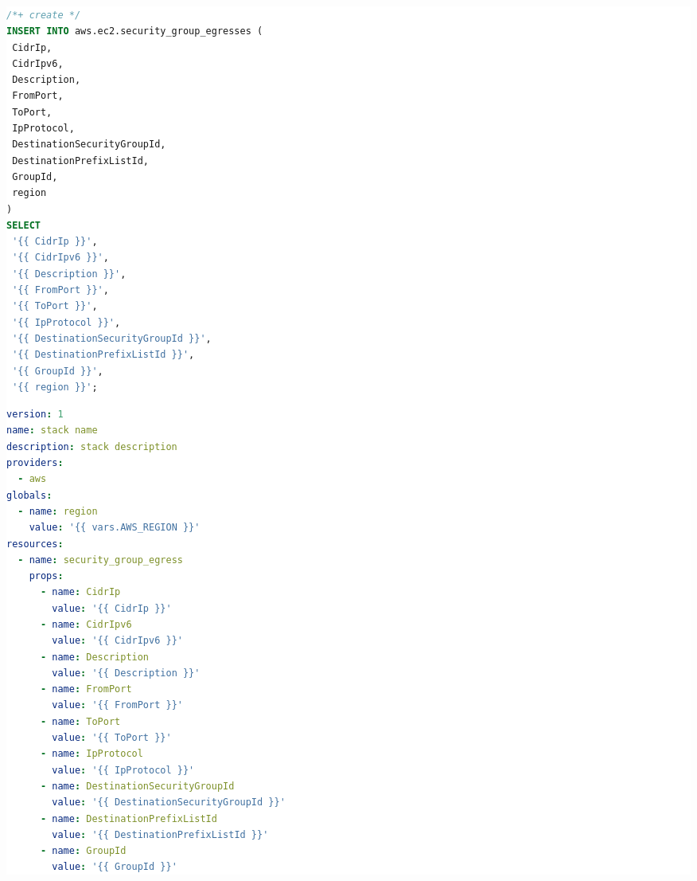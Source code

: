 ```sql
/*+ create */
INSERT INTO aws.ec2.security_group_egresses (
 CidrIp,
 CidrIpv6,
 Description,
 FromPort,
 ToPort,
 IpProtocol,
 DestinationSecurityGroupId,
 DestinationPrefixListId,
 GroupId,
 region
)
SELECT 
 '{{ CidrIp }}',
 '{{ CidrIpv6 }}',
 '{{ Description }}',
 '{{ FromPort }}',
 '{{ ToPort }}',
 '{{ IpProtocol }}',
 '{{ DestinationSecurityGroupId }}',
 '{{ DestinationPrefixListId }}',
 '{{ GroupId }}',
 '{{ region }}';
```
</TabItem>
<TabItem value="manifest">

```yaml
version: 1
name: stack name
description: stack description
providers:
  - aws
globals:
  - name: region
    value: '{{ vars.AWS_REGION }}'
resources:
  - name: security_group_egress
    props:
      - name: CidrIp
        value: '{{ CidrIp }}'
      - name: CidrIpv6
        value: '{{ CidrIpv6 }}'
      - name: Description
        value: '{{ Description }}'
      - name: FromPort
        value: '{{ FromPort }}'
      - name: ToPort
        value: '{{ ToPort }}'
      - name: IpProtocol
        value: '{{ IpProtocol }}'
      - name: DestinationSecurityGroupId
        value: '{{ DestinationSecurityGroupId }}'
      - name: DestinationPrefixListId
        value: '{{ DestinationPrefixListId }}'
      - name: GroupId
        value: '{{ GroupId }}'

```
</TabItem>
</Tabs>
